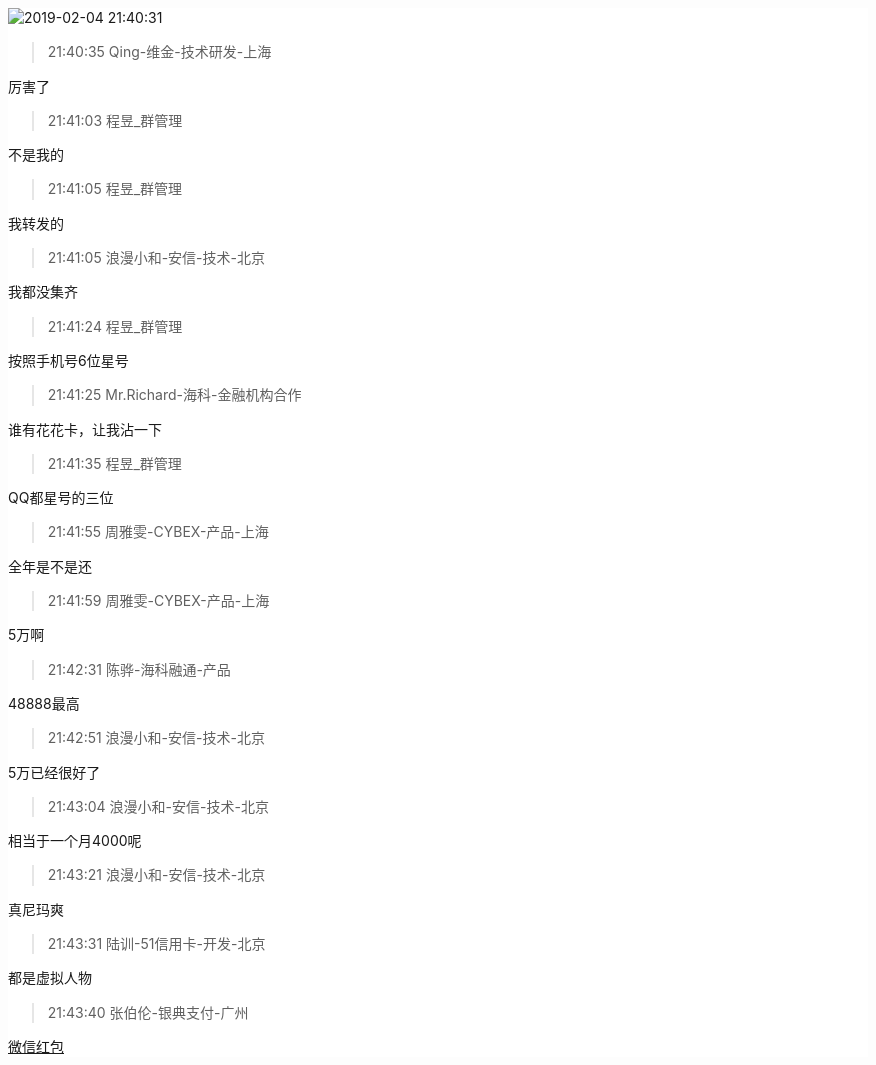 ![2019-02-04 21:40:31](http://static.cocolian.cn/img/20190204_214031.png) 
   
> 21:40:35  Qing-维金-技术研发-上海  
   
厉害了  
   
> 21:41:03  程昱_群管理  
   
不是我的  
   
> 21:41:05  程昱_群管理  
   
我转发的  
   
> 21:41:05  浪漫小和-安信-技术-北京  
   
我都没集齐  
   
> 21:41:24  程昱_群管理  
   
按照手机号6位星号  
   
> 21:41:25  Mr.Richard-海科-金融机构合作  
   
谁有花花卡，让我沾一下  
   
> 21:41:35  程昱_群管理  
   
QQ都星号的三位  
   
> 21:41:55  周雅雯-CYBEX-产品-上海  
   
全年是不是还  
   
> 21:41:59  周雅雯-CYBEX-产品-上海  
   
5万啊  
   
> 21:42:31  陈骅-海科融通-产品  
   
48888最高  
   
> 21:42:51  浪漫小和-安信-技术-北京  
   
5万已经很好了  
   
> 21:43:04  浪漫小和-安信-技术-北京  
   
相当于一个月4000呢  
   
> 21:43:21  浪漫小和-安信-技术-北京  
   
真尼玛爽  
   
> 21:43:31  陆训-51信用卡-开发-北京  
   
都是虚拟人物  
   
> 21:43:40  张伯伦-银典支付-广州  
   
[微信红包
](https://wxapp.tenpay.com/mmpayhb/wxhb_personalreceive?showwxpaytitle=1&amp;amp;msgtype=1&amp;amp;channelid=1&amp;amp;sendid=1000039501201902046183575019850&amp;amp;ver=6&amp;amp;sign=cbb096a1fb32c572c0aa66cf3dbbe70dba23566cad214da4672c5237429f4af4746095891c0eca2d2d0789fdd0de639b41a58251be5e2a03f6d863f8b34fbb0f609a4e423e382c6c0d9ca4eb7dc0eef8)  
   